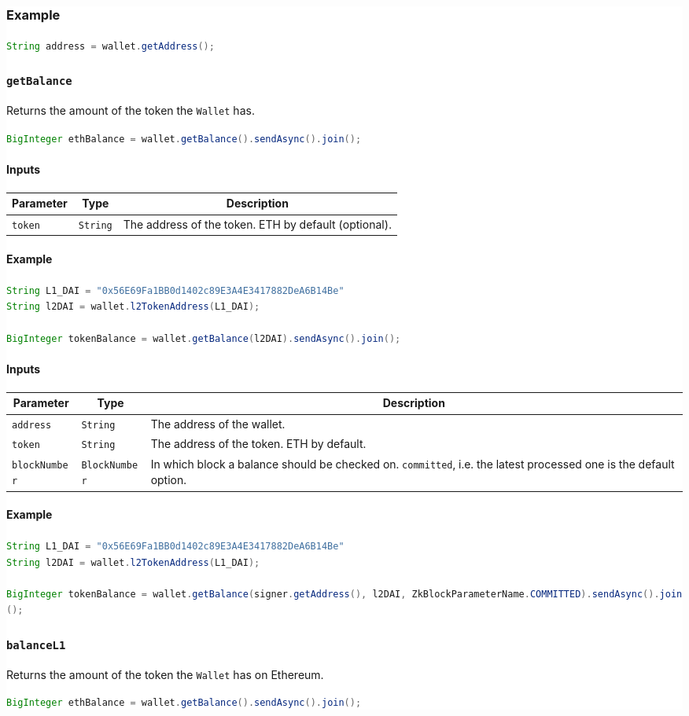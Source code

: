 ### Example

```java
String address = wallet.getAddress();
```

### `getBalance`

Returns the amount of the token the `Wallet` has.

```java
BigInteger ethBalance = wallet.getBalance().sendAsync().join();
```

#### Inputs

| Parameter | Type     | Description                                          |
| --------- | -------- | ---------------------------------------------------- |
| `token`   | `String` | The address of the token. ETH by default (optional). |

#### Example

```java
String L1_DAI = "0x56E69Fa1BB0d1402c89E3A4E3417882DeA6B14Be"
String l2DAI = wallet.l2TokenAddress(L1_DAI);

BigInteger tokenBalance = wallet.getBalance(l2DAI).sendAsync().join();
```

#### Inputs

| Parameter     | Type          | Description                                                                                                      |
| ------------- | ------------- | ---------------------------------------------------------------------------------------------------------------- |
| `address`     | `String`      | The address of the wallet.                                                                                       |
| `token`       | `String`      | The address of the token. ETH by default.                                                                        |
| `blockNumber` | `BlockNumber` | In which block a balance should be checked on. `committed`, i.e. the latest processed one is the default option. |

#### Example

```java
String L1_DAI = "0x56E69Fa1BB0d1402c89E3A4E3417882DeA6B14Be"
String l2DAI = wallet.l2TokenAddress(L1_DAI);

BigInteger tokenBalance = wallet.getBalance(signer.getAddress(), l2DAI, ZkBlockParameterName.COMMITTED).sendAsync().join();
```

### `balanceL1`

Returns the amount of the token the `Wallet` has on Ethereum.

```java
BigInteger ethBalance = wallet.getBalance().sendAsync().join();
```
